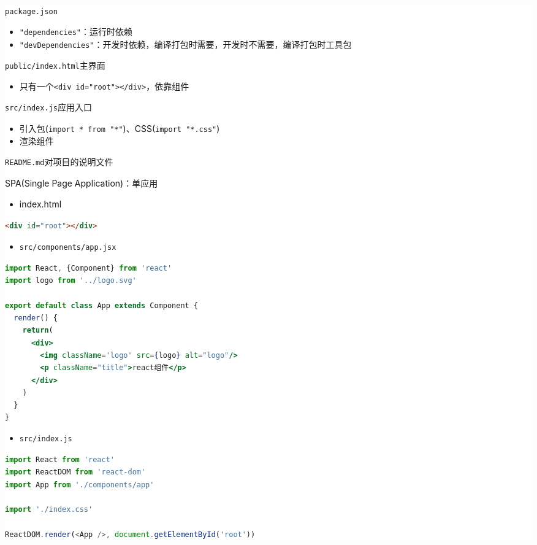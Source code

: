 

 `package.json`

- `"dependencies"`：运行时依赖
- `"devDependencies"`：开发时依赖，编译打包时需要，开发时不需要，编译打包时工具包

`public/index.html`主界面

- 只有一个`<div id="root"></div>`，依靠组件

`src/index.js`应用入口

- 引入包(`import * from "*"`)、CSS(`import "*.css"`)
- 渲染组件

`README.md`对项目的说明文件



SPA(Single Page Application)：单应用





- index.html

```html
<div id="root"></div>
```



- `src/components/app.jsx`

```jsx
import React, {Component} from 'react'
import logo from '../logo.svg'

export default class App extends Component {
  render() {
    return(
      <div>
        <img className='logo' src={logo} alt="logo"/>
        <p className="title">react组件</p>
      </div>
    )
  }
}
```



- `src/index.js`

```javascript
import React from 'react'
import ReactDOM from 'react-dom'
import App from './components/app'

import './index.css'

ReactDOM.render(<App />, document.getElementById('root'))
```
